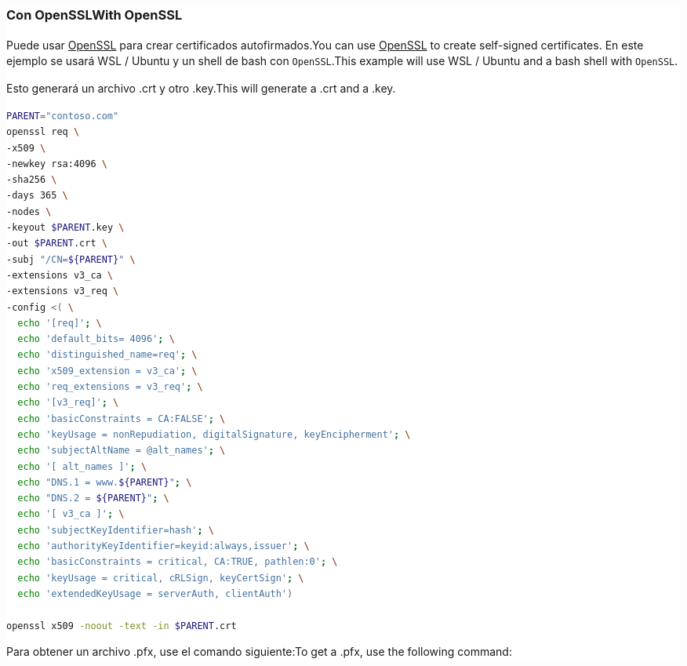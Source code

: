 ### <a name="with-openssl"></a><span data-ttu-id="31579-171">Con OpenSSL</span><span class="sxs-lookup"><span data-stu-id="31579-171">With OpenSSL</span></span>

<span data-ttu-id="31579-172">Puede usar [OpenSSL](https://www.openssl.org/) para crear certificados autofirmados.</span><span class="sxs-lookup"><span data-stu-id="31579-172">You can use [OpenSSL](https://www.openssl.org/) to create self-signed certificates.</span></span> <span data-ttu-id="31579-173">En este ejemplo se usará WSL / Ubuntu y un shell de bash con `OpenSSL`.</span><span class="sxs-lookup"><span data-stu-id="31579-173">This example will use WSL / Ubuntu and a bash shell with `OpenSSL`.</span></span>

<span data-ttu-id="31579-174">Esto generará un archivo .crt y otro .key.</span><span class="sxs-lookup"><span data-stu-id="31579-174">This will generate a .crt and a .key.</span></span>

```bash
PARENT="contoso.com"
openssl req \
-x509 \
-newkey rsa:4096 \
-sha256 \
-days 365 \
-nodes \
-keyout $PARENT.key \
-out $PARENT.crt \
-subj "/CN=${PARENT}" \
-extensions v3_ca \
-extensions v3_req \
-config <( \
  echo '[req]'; \
  echo 'default_bits= 4096'; \
  echo 'distinguished_name=req'; \
  echo 'x509_extension = v3_ca'; \
  echo 'req_extensions = v3_req'; \
  echo '[v3_req]'; \
  echo 'basicConstraints = CA:FALSE'; \
  echo 'keyUsage = nonRepudiation, digitalSignature, keyEncipherment'; \
  echo 'subjectAltName = @alt_names'; \
  echo '[ alt_names ]'; \
  echo "DNS.1 = www.${PARENT}"; \
  echo "DNS.2 = ${PARENT}"; \
  echo '[ v3_ca ]'; \
  echo 'subjectKeyIdentifier=hash'; \
  echo 'authorityKeyIdentifier=keyid:always,issuer'; \
  echo 'basicConstraints = critical, CA:TRUE, pathlen:0'; \
  echo 'keyUsage = critical, cRLSign, keyCertSign'; \
  echo 'extendedKeyUsage = serverAuth, clientAuth')

openssl x509 -noout -text -in $PARENT.crt
```

<span data-ttu-id="31579-175">Para obtener un archivo .pfx, use el comando siguiente:</span><span class="sxs-lookup"><span data-stu-id="31579-175">To get a .pfx, use the following command:</span></span>
